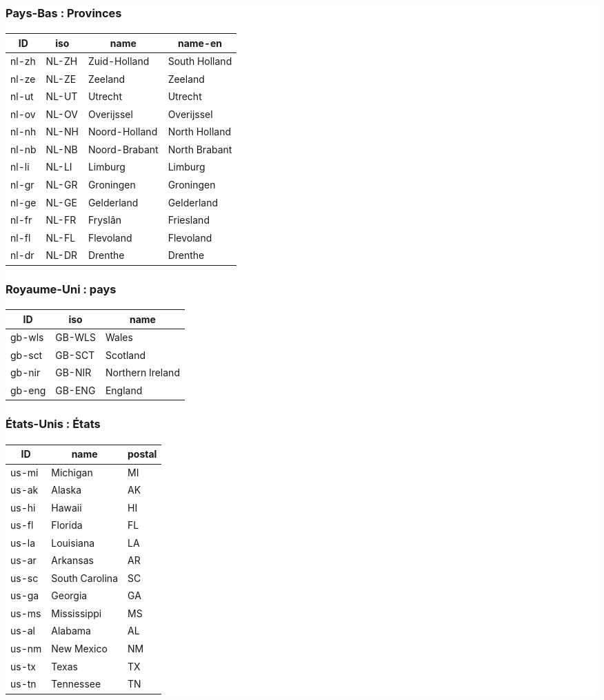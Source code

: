 ### <a name="netherlands-provinces"></a>Pays-Bas : Provinces

| ID | iso | name | name-en |
| --- | --- | --- | --- |
| nl-zh |NL-ZH |Zuid-Holland |South Holland |
| nl-ze |NL-ZE |Zeeland |Zeeland |
| nl-ut |NL-UT |Utrecht |Utrecht |
| nl-ov |NL-OV |Overijssel |Overijssel |
| nl-nh |NL-NH |Noord-Holland |North Holland |
| nl-nb |NL-NB |Noord-Brabant |North Brabant |
| nl-li |NL-LI |Limburg |Limburg |
| nl-gr |NL-GR |Groningen |Groningen |
| nl-ge |NL-GE |Gelderland |Gelderland |
| nl-fr |NL-FR |Fryslân |Friesland |
| nl-fl |NL-FL |Flevoland |Flevoland |
| nl-dr |NL-DR |Drenthe |Drenthe |

### <a name="uk-countries"></a>Royaume-Uni : pays

| ID | iso | name |
| --- | --- | --- |
| gb-wls |GB-WLS |Wales |
| gb-sct |GB-SCT |Scotland |
| gb-nir |GB-NIR |Northern Ireland |
| gb-eng |GB-ENG |England |

### <a name="usa-states"></a>États-Unis : États

| ID | name | postal |
| --- | --- | --- |
| us-mi |Michigan |MI |
| us-ak |Alaska |AK |
| us-hi |Hawaii |HI |
| us-fl |Florida |FL |
| us-la |Louisiana |LA |
| us-ar |Arkansas |AR |
| us-sc |South Carolina |SC |
| us-ga |Georgia |GA |
| us-ms |Mississippi |MS |
| us-al |Alabama |AL |
| us-nm |New Mexico |NM |
| us-tx |Texas |TX |
| us-tn |Tennessee |TN |